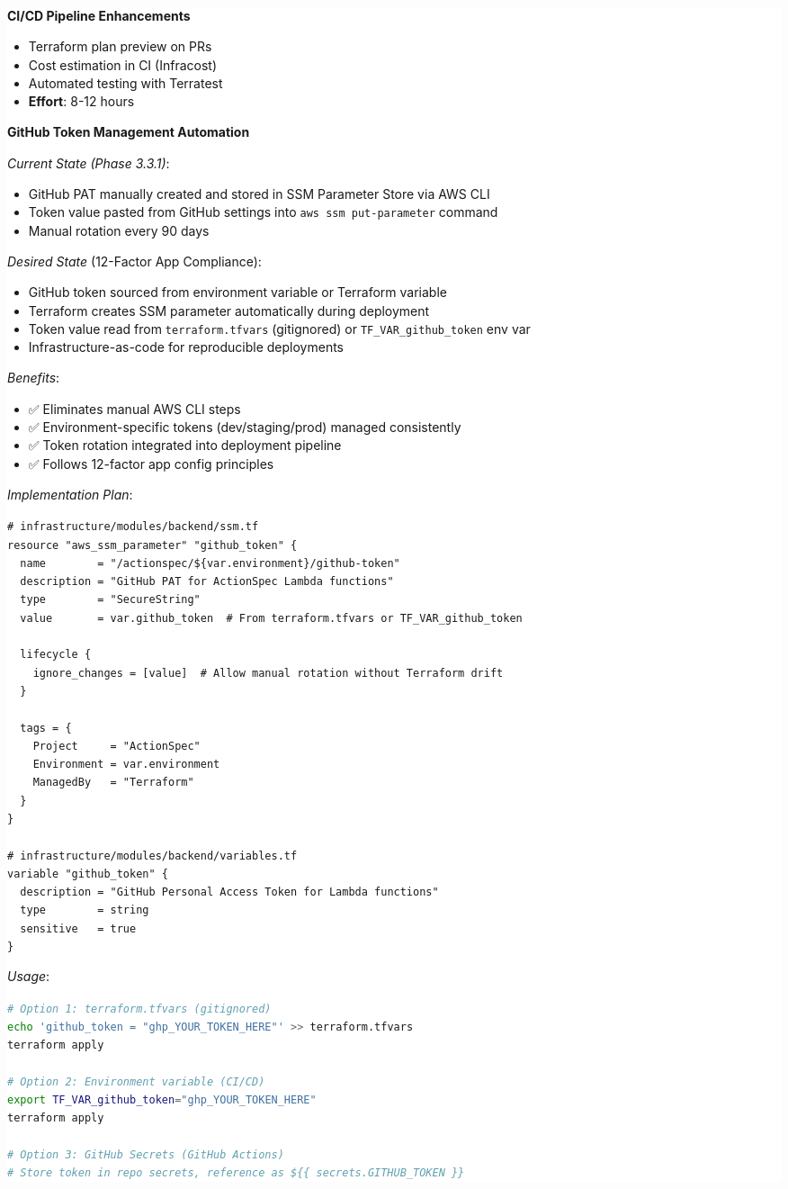 **CI/CD Pipeline Enhancements**
- Terraform plan preview on PRs
- Cost estimation in CI (Infracost)
- Automated testing with Terratest
- **Effort**: 8-12 hours

**GitHub Token Management Automation**

*Current State (Phase 3.3.1)*:
- GitHub PAT manually created and stored in SSM Parameter Store via AWS CLI
- Token value pasted from GitHub settings into `aws ssm put-parameter` command
- Manual rotation every 90 days

*Desired State* (12-Factor App Compliance):
- GitHub token sourced from environment variable or Terraform variable
- Terraform creates SSM parameter automatically during deployment
- Token value read from `terraform.tfvars` (gitignored) or `TF_VAR_github_token` env var
- Infrastructure-as-code for reproducible deployments

*Benefits*:
- ✅ Eliminates manual AWS CLI steps
- ✅ Environment-specific tokens (dev/staging/prod) managed consistently
- ✅ Token rotation integrated into deployment pipeline
- ✅ Follows 12-factor app config principles

*Implementation Plan*:
```hcl
# infrastructure/modules/backend/ssm.tf
resource "aws_ssm_parameter" "github_token" {
  name        = "/actionspec/${var.environment}/github-token"
  description = "GitHub PAT for ActionSpec Lambda functions"
  type        = "SecureString"
  value       = var.github_token  # From terraform.tfvars or TF_VAR_github_token

  lifecycle {
    ignore_changes = [value]  # Allow manual rotation without Terraform drift
  }

  tags = {
    Project     = "ActionSpec"
    Environment = var.environment
    ManagedBy   = "Terraform"
  }
}

# infrastructure/modules/backend/variables.tf
variable "github_token" {
  description = "GitHub Personal Access Token for Lambda functions"
  type        = string
  sensitive   = true
}
```

*Usage*:
```bash
# Option 1: terraform.tfvars (gitignored)
echo 'github_token = "ghp_YOUR_TOKEN_HERE"' >> terraform.tfvars
terraform apply

# Option 2: Environment variable (CI/CD)
export TF_VAR_github_token="ghp_YOUR_TOKEN_HERE"
terraform apply

# Option 3: GitHub Secrets (GitHub Actions)
# Store token in repo secrets, reference as ${{ secrets.GITHUB_TOKEN }}
```

